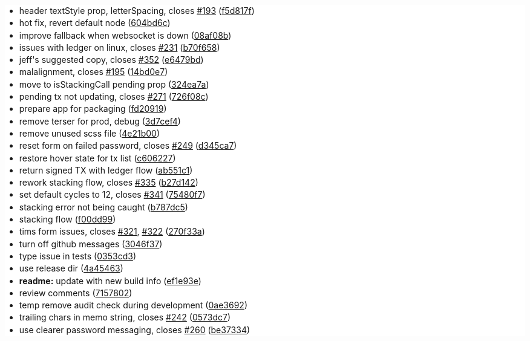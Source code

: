 * header textStyle prop, letterSpacing, closes [#193](https://github.com/blockstack/stacks-wallet/issues/193) ([f5d817f](https://github.com/blockstack/stacks-wallet/commit/f5d817f11f191f00680617514989f3909dae22c8))
* hot fix, revert default node ([604bd6c](https://github.com/blockstack/stacks-wallet/commit/604bd6cc7bb08ac797f41469ced51fc2e5c19ff8))
* improve fallback when websocket is down ([08af08b](https://github.com/blockstack/stacks-wallet/commit/08af08b63f6bace1ed9508c59042c76ebaf05bac))
* issues with ledger on linux, closes [#231](https://github.com/blockstack/stacks-wallet/issues/231) ([b70f658](https://github.com/blockstack/stacks-wallet/commit/b70f6588e19d88a1bc3814e3a56a000ae40b7dae))
* jeff's suggested copy, closes [#352](https://github.com/blockstack/stacks-wallet/issues/352) ([e6479bd](https://github.com/blockstack/stacks-wallet/commit/e6479bdcafb27c72f4f71196c87e8b1bd6f13a38))
* malalignment, closes [#195](https://github.com/blockstack/stacks-wallet/issues/195) ([14bd0e7](https://github.com/blockstack/stacks-wallet/commit/14bd0e78cf5901c8aad8757691a2798f9f855c9e))
* move to isStackingCall pending prop ([324ea7a](https://github.com/blockstack/stacks-wallet/commit/324ea7a790bd95f16d768ca04dd1075be5b2821c))
* pending tx not updating, closes [#271](https://github.com/blockstack/stacks-wallet/issues/271) ([726f08c](https://github.com/blockstack/stacks-wallet/commit/726f08cdb6b409f0a01515b3578f333ce2065ddb))
* prepare app for packaging ([fd20919](https://github.com/blockstack/stacks-wallet/commit/fd20919ca62f18670468d7b7714b4eeefb66599f))
* remove terser for prod, debug ([3d7cef4](https://github.com/blockstack/stacks-wallet/commit/3d7cef4fcae94b84fedddca82f443cd9c3c62fb8))
* remove unused scss file ([4e21b00](https://github.com/blockstack/stacks-wallet/commit/4e21b002f5a8f195866a968dbe83f03cbbcbd194))
* reset form on failed password, closes [#249](https://github.com/blockstack/stacks-wallet/issues/249) ([d345ca7](https://github.com/blockstack/stacks-wallet/commit/d345ca75a5da579d95bcb2cce8efd5e0ead08886))
* restore hover state for tx list ([c606227](https://github.com/blockstack/stacks-wallet/commit/c606227b7e25685ade58c75e87a15253be71b55f))
* return signed TX with ledger flow ([ab551c1](https://github.com/blockstack/stacks-wallet/commit/ab551c1c1635887c5c592f6901e06c86cf80c40b))
* rework stacking flow, closes [#335](https://github.com/blockstack/stacks-wallet/issues/335) ([b27d142](https://github.com/blockstack/stacks-wallet/commit/b27d142af042dd63246b1277ec2262e4294844c6))
* set default cycles to 12, closes [#341](https://github.com/blockstack/stacks-wallet/issues/341) ([75480f7](https://github.com/blockstack/stacks-wallet/commit/75480f7c3b2cdf071e85567d51474e6e0292889d))
* stacking error not being caught ([b787dc5](https://github.com/blockstack/stacks-wallet/commit/b787dc585aa916090f9dea7b541982f64eb280e5))
* stacking flow ([f00dd99](https://github.com/blockstack/stacks-wallet/commit/f00dd99801cb0a4e5f4bfec82c0877081291b933))
* tims form issues, closes [#321](https://github.com/blockstack/stacks-wallet/issues/321), [#322](https://github.com/blockstack/stacks-wallet/issues/322) ([270f33a](https://github.com/blockstack/stacks-wallet/commit/270f33a5aff23953cc8adacd3f55184404fe78f3))
* turn off github messages ([3046f37](https://github.com/blockstack/stacks-wallet/commit/3046f3765372266007b3e2537347f73e347e46f1))
* type issue in tests ([0353cd3](https://github.com/blockstack/stacks-wallet/commit/0353cd30b887c3269c2a99af13f837af6b2df4cd))
* use release dir ([4a45463](https://github.com/blockstack/stacks-wallet/commit/4a454636643441ebc42436958a594f7850792986))
* **readme:** update with new build info ([ef1e93e](https://github.com/blockstack/stacks-wallet/commit/ef1e93e80ce7bda2166fb527739f99a757ae586a))
* review comments ([7157802](https://github.com/blockstack/stacks-wallet/commit/7157802488f8860e15735c46d92b84ebe307add6))
* temp remove audit check during development ([0ae3692](https://github.com/blockstack/stacks-wallet/commit/0ae36922ab8a28ccab8da9f251c7c9b788232ba8))
* trailing chars in memo string, closes [#242](https://github.com/blockstack/stacks-wallet/issues/242) ([0573dc7](https://github.com/blockstack/stacks-wallet/commit/0573dc77ab40ccd06debb65e1284459b0d5e69a7))
* use clearer password messaging, closes [#260](https://github.com/blockstack/stacks-wallet/issues/260) ([be37334](https://github.com/blockstack/stacks-wallet/commit/be37334ab3e9c2e1ca3d3387c9279dbcf5a41315))